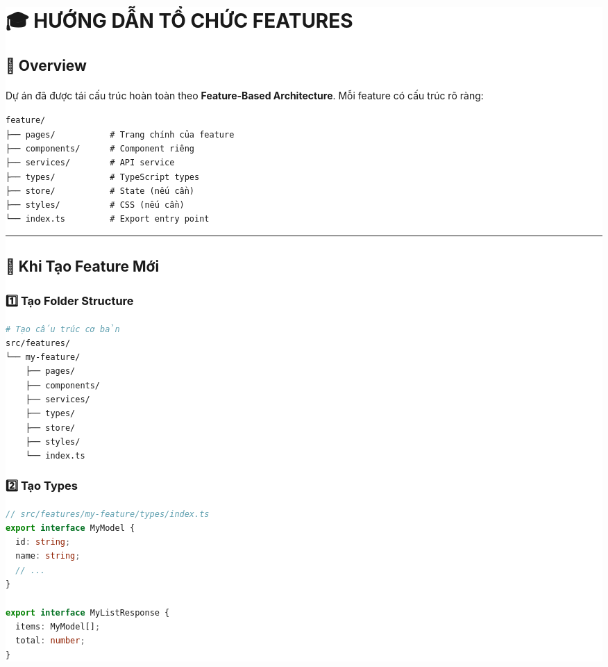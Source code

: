 # 🎓 HƯỚNG DẪN TỔ CHỨC FEATURES

## 📌 Overview

Dự án đã được tái cấu trúc hoàn toàn theo **Feature-Based Architecture**. Mỗi feature có cấu trúc rõ ràng:

```
feature/
├── pages/           # Trang chính của feature
├── components/      # Component riêng
├── services/        # API service
├── types/           # TypeScript types
├── store/           # State (nếu cần)
├── styles/          # CSS (nếu cần)
└── index.ts         # Export entry point
```

---

## 🎯 Khi Tạo Feature Mới

### 1️⃣ Tạo Folder Structure

```bash
# Tạo cấu trúc cơ bản
src/features/
└── my-feature/
    ├── pages/
    ├── components/
    ├── services/
    ├── types/
    ├── store/
    ├── styles/
    └── index.ts
```

### 2️⃣ Tạo Types

```typescript
// src/features/my-feature/types/index.ts
export interface MyModel {
  id: string;
  name: string;
  // ...
}

export interface MyListResponse {
  items: MyModel[];
  total: number;
}
```
